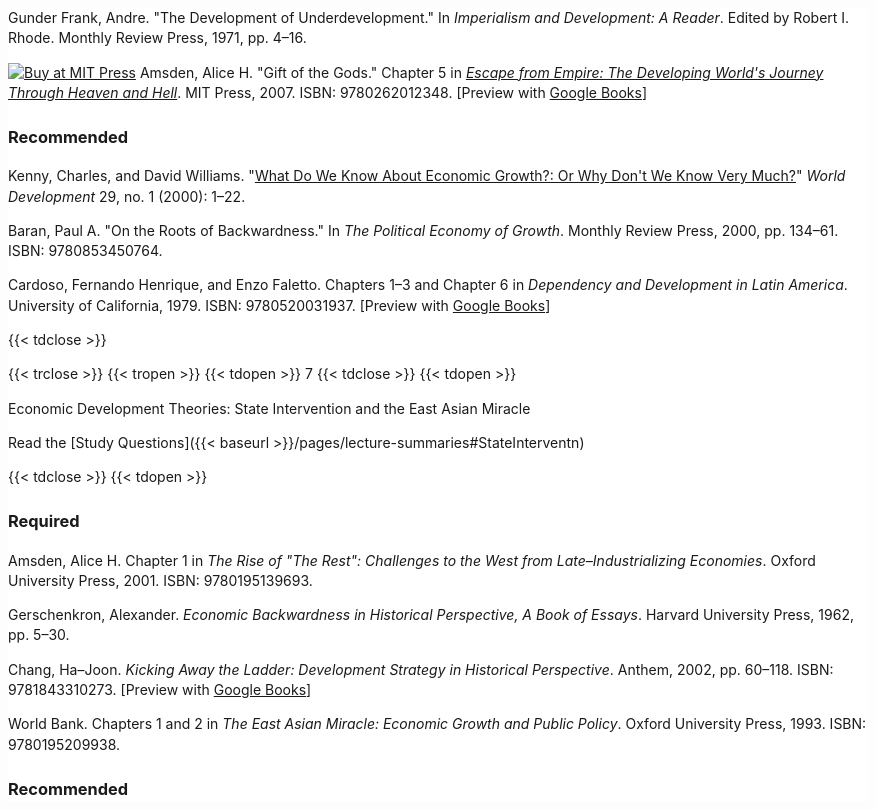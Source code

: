Gunder Frank, Andre. "The Development of Underdevelopment." In _Imperialism and Development: A Reader_. Edited by Robert I. Rhode. Monthly Review Press, 1971, pp. 4–16.

[![Buy at MIT Press](/images/mp_logo.gif)](https://mitpress.mit.edu/9780262012348) Amsden, Alice H. "Gift of the Gods." Chapter 5 in [_Escape from Empire: The Developing World's Journey Through Heaven and Hell_](https://mitpress.mit.edu/9780262012348). MIT Press, 2007. ISBN: 9780262012348. \[Preview with [Google Books](http://books.google.com/books?id=5qgSaEXL_2oC&pg=PA73#v=onepage)\]

### Recommended

Kenny, Charles, and David Williams. "[What Do We Know About Economic Growth?: Or Why Don't We Know Very Much?](http://www.sciencedirect.com/science/article/pii/S0305750X00000887)" _World Development_ 29, no. 1 (2000): 1–22.

Baran, Paul A. "On the Roots of Backwardness." In _The Political Economy of Growth_. Monthly Review Press, 2000, pp. 134–61. ISBN: 9780853450764.

Cardoso, Fernando Henrique, and Enzo Faletto. Chapters 1–3 and Chapter 6 in _Dependency and Development in Latin America_. University of California, 1979. ISBN: 9780520031937. \[Preview with [Google Books](http://books.google.com/books?id=NNI8I8Qj7mYC&printsec=frontcover)\]


{{< tdclose >}}

{{< trclose >}}
{{< tropen >}}
{{< tdopen >}}
7
{{< tdclose >}}
{{< tdopen >}}


Economic Development Theories: State Intervention and the East Asian Miracle

Read the [Study Questions]({{< baseurl >}}/pages/lecture-summaries#StateInterventn)


{{< tdclose >}}
{{< tdopen >}}


### Required

Amsden, Alice H. Chapter 1 in _The Rise of "The Rest": Challenges to the West from Late–Industrializing Economies_. Oxford University Press, 2001. ISBN: 9780195139693.

Gerschenkron, Alexander. _Economic Backwardness in Historical Perspective, A Book of Essays_. Harvard University Press, 1962, pp. 5–30.

Chang, Ha–Joon. _Kicking Away the Ladder: Development Strategy in Historical Perspective_. Anthem, 2002, pp. 60–118. ISBN: 9781843310273. \[Preview with [Google Books](http://books.google.com/books?id=X5N7JMS1wNYC&pg=PA60#v=onepage)\]

World Bank. Chapters 1 and 2 in _The East Asian Miracle: Economic Growth and Public Policy_. Oxford University Press, 1993. ISBN: 9780195209938.

### Recommended
